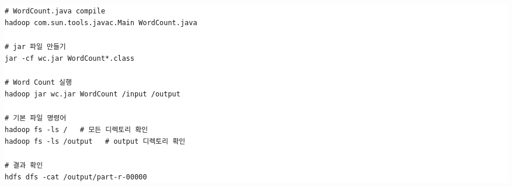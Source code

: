     # WordCount.java compile
    hadoop com.sun.tools.javac.Main WordCount.java

    # jar 파일 만들기
    jar -cf wc.jar WordCount*.class

    # Word Count 실행
    hadoop jar wc.jar WordCount /input /output

    # 기본 파일 명령어
    hadoop fs -ls /   # 모든 디렉토리 확인
    hadoop fs -ls /output   # output 디렉토리 확인

    # 결과 확인
    hdfs dfs -cat /output/part-r-00000
